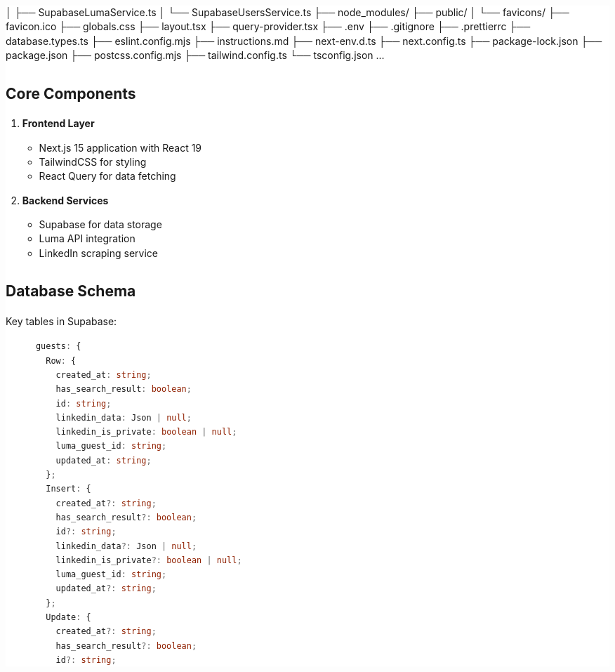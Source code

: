 │ ├── SupabaseLumaService.ts
│ └── SupabaseUsersService.ts
├── node_modules/
├── public/
│ └── favicons/
├── favicon.ico
├── globals.css
├── layout.tsx
├── query-provider.tsx
├── .env
├── .gitignore
├── .prettierrc
├── database.types.ts
├── eslint.config.mjs
├── instructions.md
├── next-env.d.ts
├── next.config.ts
├── package-lock.json
├── package.json
├── postcss.config.mjs
├── tailwind.config.ts
└── tsconfig.json
...

## Core Components

1. **Frontend Layer**

   - Next.js 15 application with React 19
   - TailwindCSS for styling
   - React Query for data fetching

2. **Backend Services**
   - Supabase for data storage
   - Luma API integration
   - LinkedIn scraping service

## Database Schema

Key tables in Supabase:

```30:59:database.types.ts
      guests: {
        Row: {
          created_at: string;
          has_search_result: boolean;
          id: string;
          linkedin_data: Json | null;
          linkedin_is_private: boolean | null;
          luma_guest_id: string;
          updated_at: string;
        };
        Insert: {
          created_at?: string;
          has_search_result?: boolean;
          id?: string;
          linkedin_data?: Json | null;
          linkedin_is_private?: boolean | null;
          luma_guest_id: string;
          updated_at?: string;
        };
        Update: {
          created_at?: string;
          has_search_result?: boolean;
          id?: string;
```